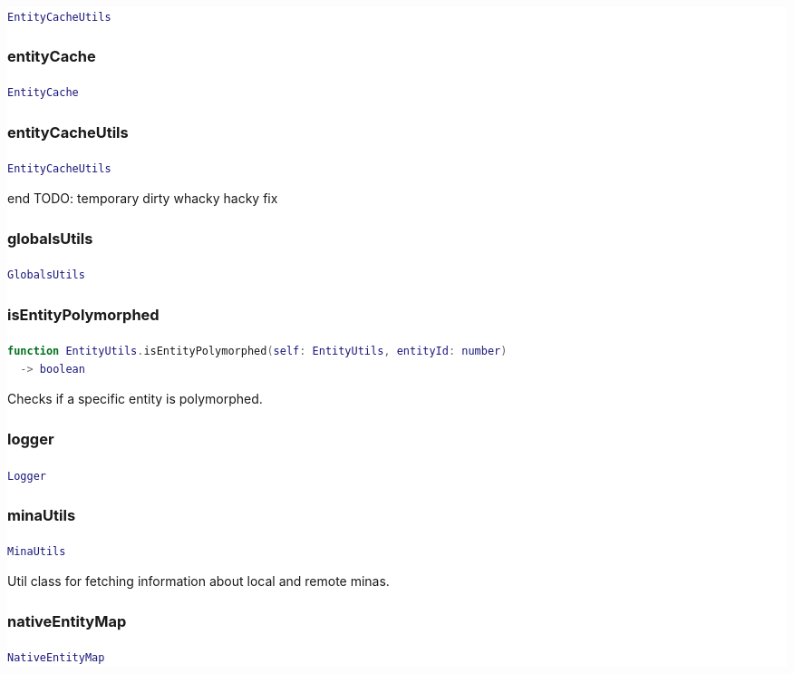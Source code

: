 
```lua
EntityCacheUtils
```

### entityCache


```lua
EntityCache
```

### entityCacheUtils


```lua
EntityCacheUtils
```

end
TODO: temporary dirty whacky hacky fix

### globalsUtils


```lua
GlobalsUtils
```

### isEntityPolymorphed


```lua
function EntityUtils.isEntityPolymorphed(self: EntityUtils, entityId: number)
  -> boolean
```

 Checks if a specific entity is polymorphed.

### logger


```lua
Logger
```

### minaUtils


```lua
MinaUtils
```

Util class for fetching information about local and remote minas.

### nativeEntityMap


```lua
NativeEntityMap
```
